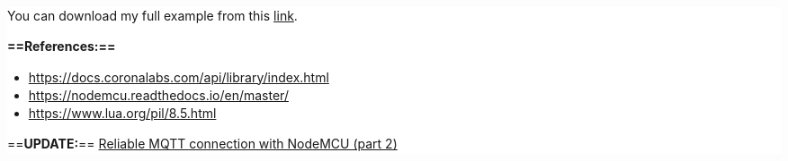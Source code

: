 You can download my full example from this [link](https://drive.google.com/drive/folders/0B4xTxuaiVCZyZm0yMEpJMWNGclk?usp=sharing).

**==References:==**

* https://docs.coronalabs.com/api/library/index.html
* https://nodemcu.readthedocs.io/en/master/
* https://www.lua.org/pil/8.5.html

==**UPDATE:**== [Reliable MQTT connection with NodeMCU (part 2)](http://blog.vinczejanos.info/2016/12/21/reliable-mqtt-connection-with-nodemcu-part-2/)

